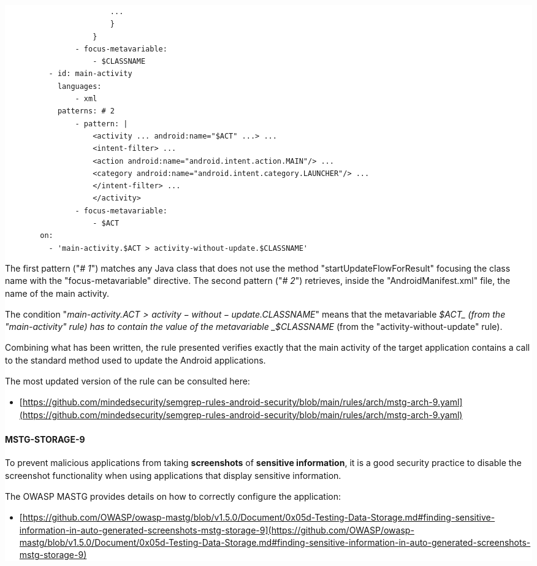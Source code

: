 ```
                        ...
                        }
                    }
                - focus-metavariable:
                    - $CLASSNAME
          - id: main-activity
            languages:
                - xml
            patterns: # 2
                - pattern: |
                    <activity ... android:name="$ACT" ...> ...
                    <intent-filter> ...
                    <action android:name="android.intent.action.MAIN"/> ...
                    <category android:name="android.intent.category.LAUNCHER"/> ...
                    </intent-filter> ...
                    </activity>
                - focus-metavariable:
                    - $ACT
        on:
          - 'main-activity.$ACT > activity-without-update.$CLASSNAME'
```

  

The first pattern ("_\# 1_") matches any Java class that does not use the method "startUpdateFlowForResult" focusing the class name with the "focus-metavariable" directive. The second pattern ("_\# 2_") retrieves, inside the "AndroidManifest.xml" file, the name of the main activity.

  

The condition "_main-activity.$ACT > activity-without-update.$CLASSNAME_" means that the metavariable _$ACT_ (from the "main-activity" rule) has to contain the value of the metavariable _$CLASSNAME_ (from the "activity-without-update" rule).

  

Combining what has been written, the rule presented verifies exactly that the main activity of the target application contains a call to the standard method used to update the Android applications.

The most updated version of the rule can be consulted here:

-   [https://github.com/mindedsecurity/semgrep-rules-android-security/blob/main/rules/arch/mstg-arch-9.yaml](https://github.com/mindedsecurity/semgrep-rules-android-security/blob/main/rules/arch/mstg-arch-9.yaml)

####   

#### MSTG-STORAGE-9

To prevent malicious applications from taking **screenshots** of **sensitive information**, it is a good security practice to disable the screenshot functionality when using applications that display sensitive information.

The OWASP MASTG provides details on how to correctly configure the application:

-   [https://github.com/OWASP/owasp-mastg/blob/v1.5.0/Document/0x05d-Testing-Data-Storage.md#finding-sensitive-information-in-auto-generated-screenshots-mstg-storage-9](https://github.com/OWASP/owasp-mastg/blob/v1.5.0/Document/0x05d-Testing-Data-Storage.md#finding-sensitive-information-in-auto-generated-screenshots-mstg-storage-9)
